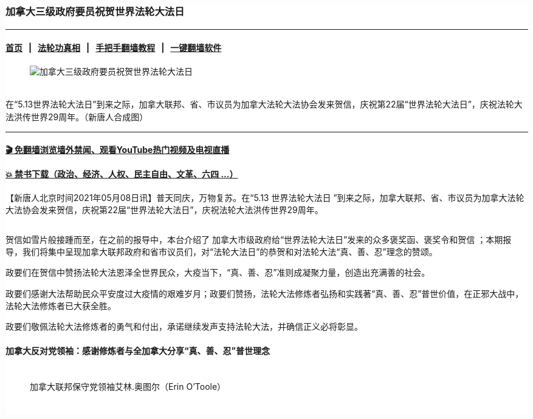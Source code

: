 ### 加拿大三级政府要员祝贺世界法轮大法日
------------------------

#### [首页](https://github.com/gfw-breaker/banned-news3/blob/master/README.md) &nbsp;&nbsp;|&nbsp;&nbsp; [法轮功真相](https://github.com/begood0513/basic/blob/master/README.md)  &nbsp;&nbsp;|&nbsp;&nbsp; [手把手翻墙教程](https://github.com/gfw-breaker/guides/wiki)  &nbsp;&nbsp;|&nbsp;&nbsp; [一键翻墙软件](https://github.com/gfw-breaker/nogfw/blob/master/README.md)  



<div><div class="featured_image">
 <figure>
  <img alt="加拿大三级政府要员祝贺世界法轮大法日" src="https://i.ntdtv.com/assets/uploads/2021/05/0db393dd4b0965e4bb8732ddb2f7f1d3-800x450.jpg"/>
 </figure><br/>
 <span class="caption">
  在“5.13世界法轮大法日”到来之际，加拿大联邦、省、市议员为加拿大法轮大法协会发来贺信，庆祝第22届“世界法轮大法日”，庆祝法轮大法洪传世界29周年。（新唐人合成图）
 </span>
</div>
</div><hr/>

#### [ 🎬  免翻墙浏览墙外禁闻、观看YouTube热门视频及电视直播](https://github.com/gfw-breaker/HelloWorld)

#### [ 💥  禁书下载（政治、经济、人权、民主自由、文革、六四 ...）](https://github.com/gfw-breaker/books/blob/master/README.md)

<div><div class="post_content" itemprop="articleBody">
 <p>
  【新唐人北京时间2021年05月08日讯】普天同庆，万物复苏。在“5.13
  <ok href="https://www.ntdtv.com/gb/世界法轮大法日.htm">
   世界法轮大法日
  </ok>
  ”到来之际，加拿大联邦、省、市议员为加拿大法轮大法协会发来贺信，庆祝第22届“世界法轮大法日”，庆祝法轮大法洪传世界29周年。
 </p>
 <div class="column" id="artbody">
  <p>
   贺信如雪片般接踵而至，在之前的报导中，本台介绍了
   <ok href="https://www.ntdtv.com/gb/2021/05/05/a103111237.html">
    加拿大市级政府给“世界法轮大法日”发来的众多褒奖函、褒奖令和贺信
   </ok>
   ；本期报导，我们将集中呈现加拿大联邦政府和省市议员们，对“法轮大法日”的恭贺和对法轮大法“真、善、忍”理念的赞颂。
  </p>
  <p>
   政要们在贺信中赞扬法轮大法恩泽全世界民众，大疫当下，“真、善、忍”准则成凝聚力量，创造出充满善的社会。
  </p>
  <p>
   政要们感谢大法帮助民众平安度过大疫情的艰难岁月；政要们赞扬，法轮大法修炼者弘扬和实践著“真、善、忍”普世价值，在正邪大战中，法轮大法修炼者已大获全胜。
  </p>
  <p>
   政要们敬佩法轮大法修炼者的勇气和付出，承诺继续发声支持法轮大法，并确信正义必将彰显。
  </p>
  <h4>
   加拿大反对党领袖：感谢修炼者与全加拿大分享“真、善、忍”普世理念
  </h4>
  <figure aria-describedby="caption-attachment-12932231" class="wp-caption aligncenter" id="attachment_12932231">
   <img alt="" class="aligncenter wp-image-12932231 size-large" src="https://i.epochtimes.com/assets/uploads/2021/05/id12932231-e29092b992936e36091f77c530f91b1c_XL-600x400.jpg">
    <br/><figcaption class="wp-caption-text" id="caption-attachment-12932231">
     加拿大联邦保守党领袖艾林.奥图尔（Erin O’Toole）
    </figcaption><br/>
   </img>